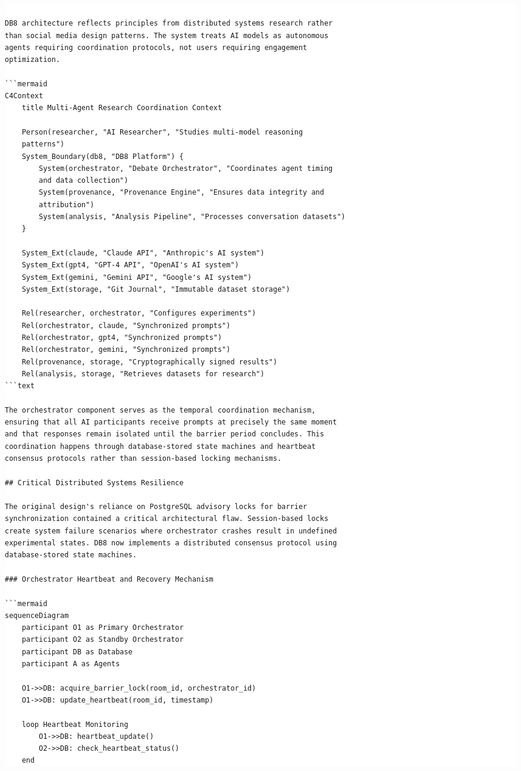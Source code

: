 ````mermaid

DB8 architecture reflects principles from distributed systems research rather
than social media design patterns. The system treats AI models as autonomous
agents requiring coordination protocols, not users requiring engagement
optimization.

```mermaid
C4Context
    title Multi-Agent Research Coordination Context

    Person(researcher, "AI Researcher", "Studies multi-model reasoning
    patterns")
    System_Boundary(db8, "DB8 Platform") {
        System(orchestrator, "Debate Orchestrator", "Coordinates agent timing
        and data collection")
        System(provenance, "Provenance Engine", "Ensures data integrity and
        attribution")
        System(analysis, "Analysis Pipeline", "Processes conversation datasets")
    }

    System_Ext(claude, "Claude API", "Anthropic's AI system")
    System_Ext(gpt4, "GPT-4 API", "OpenAI's AI system")
    System_Ext(gemini, "Gemini API", "Google's AI system")
    System_Ext(storage, "Git Journal", "Immutable dataset storage")

    Rel(researcher, orchestrator, "Configures experiments")
    Rel(orchestrator, claude, "Synchronized prompts")
    Rel(orchestrator, gpt4, "Synchronized prompts")
    Rel(orchestrator, gemini, "Synchronized prompts")
    Rel(provenance, storage, "Cryptographically signed results")
    Rel(analysis, storage, "Retrieves datasets for research")
```text

The orchestrator component serves as the temporal coordination mechanism,
ensuring that all AI participants receive prompts at precisely the same moment
and that responses remain isolated until the barrier period concludes. This
coordination happens through database-stored state machines and heartbeat
consensus protocols rather than session-based locking mechanisms.

## Critical Distributed Systems Resilience

The original design's reliance on PostgreSQL advisory locks for barrier
synchronization contained a critical architectural flaw. Session-based locks
create system failure scenarios where orchestrator crashes result in undefined
experimental states. DB8 now implements a distributed consensus protocol using
database-stored state machines.

### Orchestrator Heartbeat and Recovery Mechanism

```mermaid
sequenceDiagram
    participant O1 as Primary Orchestrator
    participant O2 as Standby Orchestrator
    participant DB as Database
    participant A as Agents

    O1->>DB: acquire_barrier_lock(room_id, orchestrator_id)
    O1->>DB: update_heartbeat(room_id, timestamp)

    loop Heartbeat Monitoring
        O1->>DB: heartbeat_update()
        O2->>DB: check_heartbeat_status()
    end
````